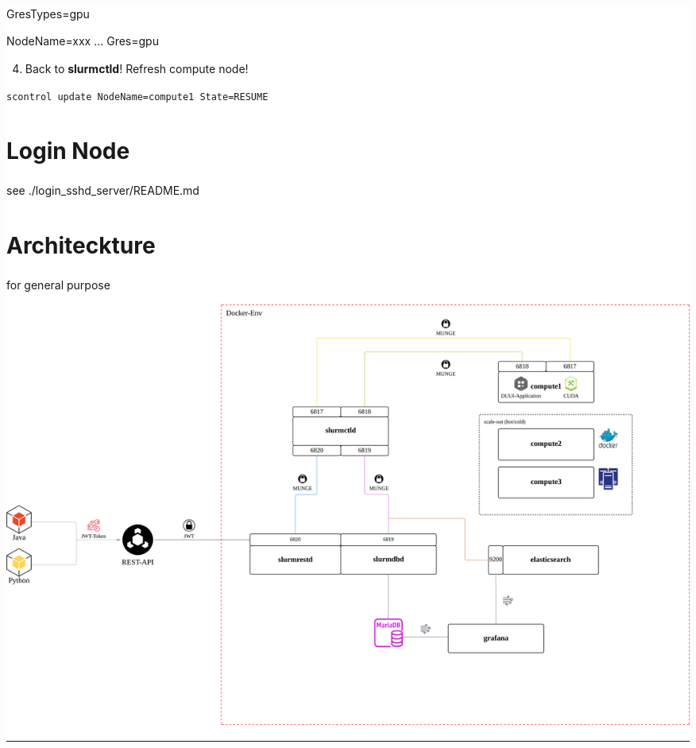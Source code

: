    GresTypes=gpu

   NodeName=xxx ... Gres=gpu

   

4.  Back to **slurmctld**! Refresh compute node! 

   ```shell
   scontrol update NodeName=compute1 State=RESUME
   ```

   

# Login Node

see ./login_sshd_server/README.md

# Architeckture

for general purpose

<p align="center">
  <img src="slurmindocker_without login.svg" width="1000px" height="530px" >
</p>

---
